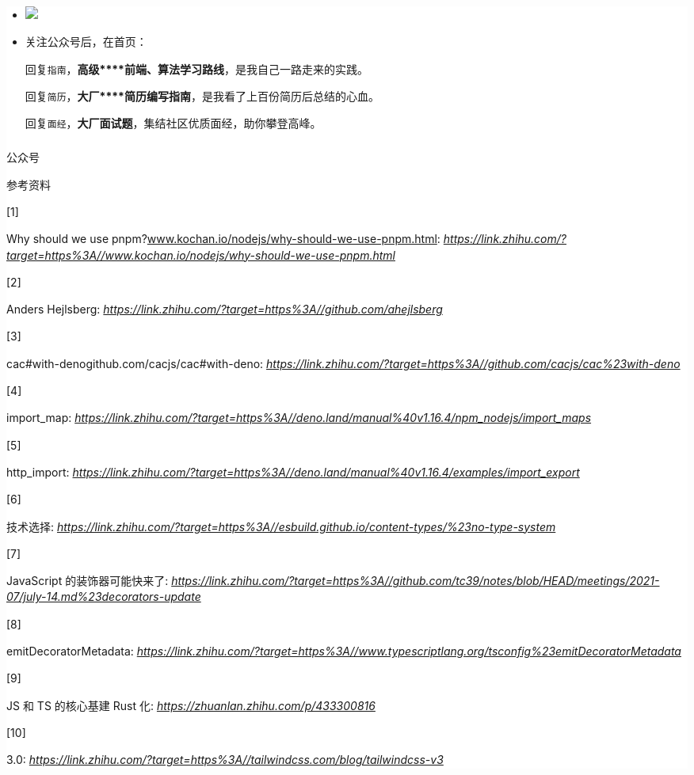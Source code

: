 *   ![](https://mmbiz.qpic.cn/mmbiz_png/iagNW4Zy9CyYB7lXXMibCMPY61fjkytpQrer2wkVcwzAZicenwnLibkfPZfxuWmn0bNTbicadZFXzcOvOFom7h9zeJQ/640?wx_fmt=png)
    
*   关注公众号后，在首页：
    
    回复`指南`，**高级****前端、****算法****学习路线**，是我自己一路走来的实践。
    
    回复`简历`，**大厂****简历编写指南**，是我看了上百份简历后总结的心血。
    
    回复`面经`，**大厂面试题**，集结社区优质面经，助你攀登高峰。
    

### 

公众号

参考资料  

[1]

Why should we use pnpm?www.kochan.io/nodejs/why-should-we-use-pnpm.html: _https://link.zhihu.com/?target=https%3A//www.kochan.io/nodejs/why-should-we-use-pnpm.html_

[2]

Anders Hejlsberg: _https://link.zhihu.com/?target=https%3A//github.com/ahejlsberg_

[3]

cac#with-denogithub.com/cacjs/cac#with-deno: _https://link.zhihu.com/?target=https%3A//github.com/cacjs/cac%23with-deno_

[4]

import_map: _https://link.zhihu.com/?target=https%3A//deno.land/manual%40v1.16.4/npm_nodejs/import_maps_

[5]

http_import: _https://link.zhihu.com/?target=https%3A//deno.land/manual%40v1.16.4/examples/import_export_

[6]

技术选择: _https://link.zhihu.com/?target=https%3A//esbuild.github.io/content-types/%23no-type-system_

[7]

JavaScript 的装饰器可能快来了: _https://link.zhihu.com/?target=https%3A//github.com/tc39/notes/blob/HEAD/meetings/2021-07/july-14.md%23decorators-update_

[8]

emitDecoratorMetadata: _https://link.zhihu.com/?target=https%3A//www.typescriptlang.org/tsconfig%23emitDecoratorMetadata_

[9]

JS 和 TS 的核心基建 Rust 化: _https://zhuanlan.zhihu.com/p/433300816_

[10]

3.0: _https://link.zhihu.com/?target=https%3A//tailwindcss.com/blog/tailwindcss-v3_
